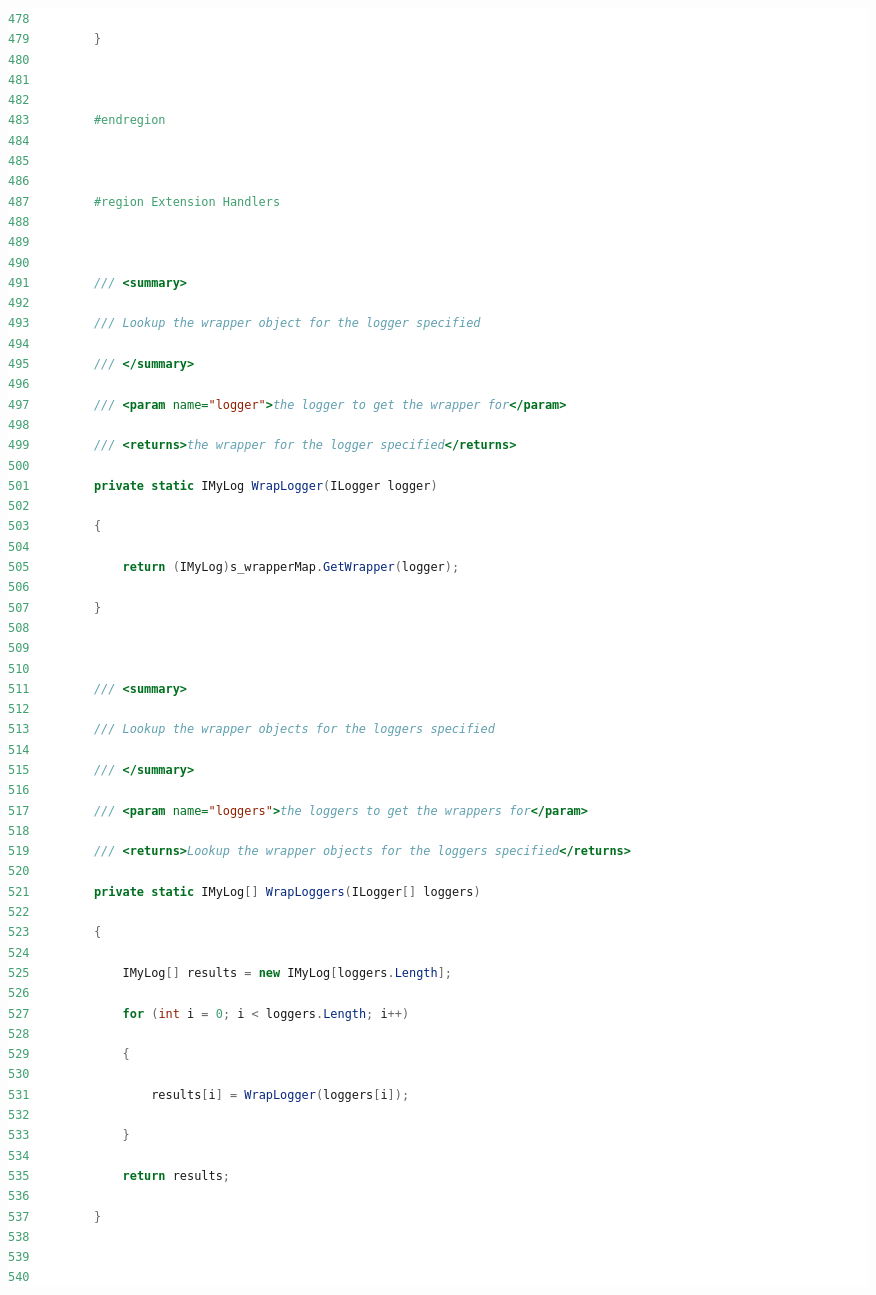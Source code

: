 ```C#
478 
479         }
480 
481  
482 
483         #endregion
484 
485  
486 
487         #region Extension Handlers
488 
489  
490 
491         /// <summary>
492 
493         /// Lookup the wrapper object for the logger specified
494 
495         /// </summary>
496 
497         /// <param name="logger">the logger to get the wrapper for</param>
498 
499         /// <returns>the wrapper for the logger specified</returns>
500 
501         private static IMyLog WrapLogger(ILogger logger)
502 
503         {
504 
505             return (IMyLog)s_wrapperMap.GetWrapper(logger);
506 
507         }
508 
509  
510 
511         /// <summary>
512 
513         /// Lookup the wrapper objects for the loggers specified
514 
515         /// </summary>
516 
517         /// <param name="loggers">the loggers to get the wrappers for</param>
518 
519         /// <returns>Lookup the wrapper objects for the loggers specified</returns>
520 
521         private static IMyLog[] WrapLoggers(ILogger[] loggers)
522 
523         {
524 
525             IMyLog[] results = new IMyLog[loggers.Length];
526 
527             for (int i = 0; i < loggers.Length; i++)
528 
529             {
530 
531                 results[i] = WrapLogger(loggers[i]);
532 
533             }
534 
535             return results;
536 
537         }
538 
539  
540 
```